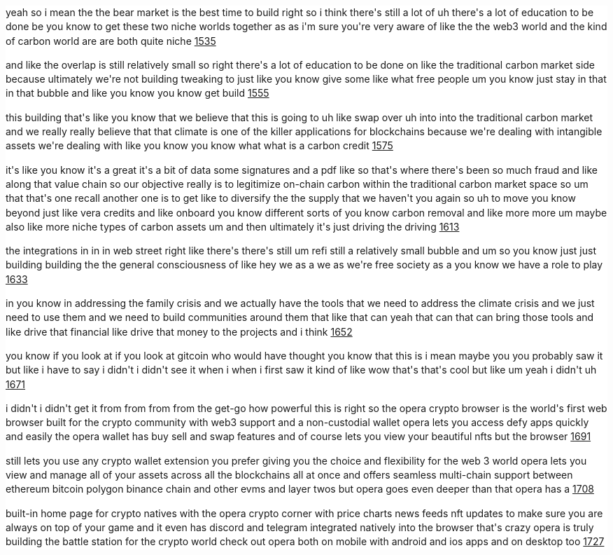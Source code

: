 yeah so i mean the the bear market is the best time to build right so i think there's still a lot of uh there's a lot of education to be done be you know to get these two niche worlds together as as i'm sure you're very aware of like the the web3 world and the kind of carbon world are are both quite niche [1535](https://www.youtube.com/watch?v=tRZ-hDXJpPQ&t=1535.76s)

and like the overlap is still relatively small so right there's a lot of education to be done on like the traditional carbon market side because ultimately we're not building tweaking to just like you know give some like what free people um you know just stay in that in that bubble and like you know you know get build [1555](https://www.youtube.com/watch?v=tRZ-hDXJpPQ&t=1555.039s)

this building that's like you know that we believe that this is going to uh like swap over uh into into the traditional carbon market and we really really believe that that climate is one of the killer applications for blockchains because we're dealing with intangible assets we're dealing with like you know you know what what is a carbon credit [1575](https://www.youtube.com/watch?v=tRZ-hDXJpPQ&t=1575.6s)

it's like you know it's a great it's a bit of data some signatures and a pdf like so that's where there's been so much fraud and like along that value chain so our objective really is to legitimize on-chain carbon within the traditional carbon market space so um that that's one recall another one is to get like to diversify the the supply that we haven't you again so uh to move you know beyond just like vera credits and like onboard you know different sorts of you know carbon removal and like more more um maybe also like more niche types of carbon assets um and then ultimately it's just driving the driving [1613](https://www.youtube.com/watch?v=tRZ-hDXJpPQ&t=1613.919s)

the integrations in in in web street right like there's there's still um refi still a relatively small bubble and um so you know just just building building the the general consciousness of like hey we as a we as we're free society as a you know we have a role to play [1633](https://www.youtube.com/watch?v=tRZ-hDXJpPQ&t=1633.12s)

in you know in addressing the family crisis and we actually have the tools that we need to address the climate crisis and we just need to use them and we need to build communities around them that like that can yeah that can that can bring those tools and like drive that financial like drive that money to the projects and i think [1652](https://www.youtube.com/watch?v=tRZ-hDXJpPQ&t=1652.72s)

you know if you look at if you look at gitcoin who would have thought you know that this is i mean maybe you you probably saw it but like i have to say i didn't i didn't see it when i when i first saw it kind of like wow that's that's cool but like um yeah i didn't uh [1671](https://www.youtube.com/watch?v=tRZ-hDXJpPQ&t=1671.919s)

i didn't i didn't get it from from from from the get-go how powerful this is right so the opera crypto browser is the world's first web browser built for the crypto community with web3 support and a non-custodial wallet opera lets you access defy apps quickly and easily the opera wallet has buy sell and swap features and of course lets you view your beautiful nfts but the browser [1691](https://www.youtube.com/watch?v=tRZ-hDXJpPQ&t=1691.76s)

still lets you use any crypto wallet extension you prefer giving you the choice and flexibility for the web 3 world opera lets you view and manage all of your assets across all the blockchains all at once and offers seamless multi-chain support between ethereum bitcoin polygon binance chain and other evms and layer twos but opera goes even deeper than that opera has a [1708](https://www.youtube.com/watch?v=tRZ-hDXJpPQ&t=1708.72s)

built-in home page for crypto natives with the opera crypto corner with price charts news feeds nft updates to make sure you are always on top of your game and it even has discord and telegram integrated natively into the browser that's crazy opera is truly building the battle station for the crypto world check out opera both on mobile with android and ios apps and on desktop too [1727](https://www.youtube.com/watch?v=tRZ-hDXJpPQ&t=1727.919s)
